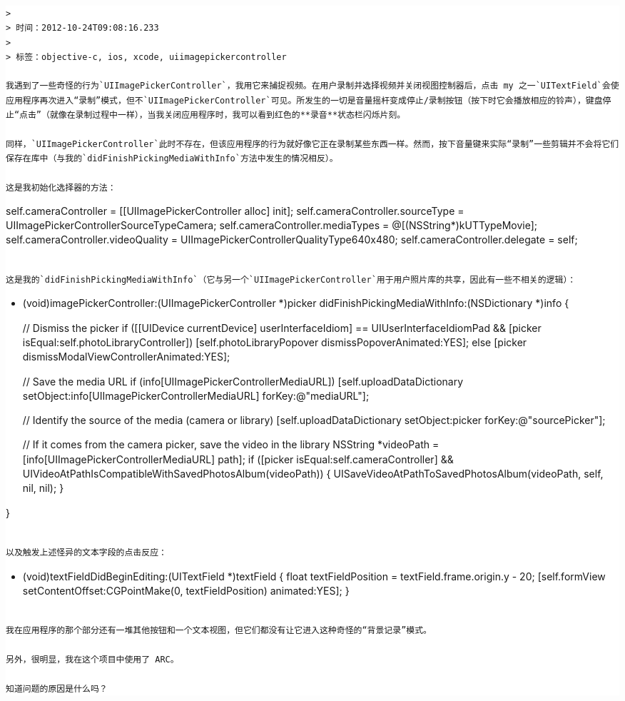 ```
> 
> 时间：2012-10-24T09:08:16.233
> 
> 标签：objective-c, ios, xcode, uiimagepickercontroller

我遇到了一些奇怪的行为`UIImagePickerController`，我用它来捕捉视频。在用户录制并选择视频并关闭视图控制器后，点击 my 之一`UITextField`会使应用程序再次进入“录制”模式，但不`UIImagePickerController`可见。所发生的一切是音量摇杆变成停止/录制按钮（按下时它会播放相应的铃声），键盘停止“点击”（就像在录制过程中一样），当我关闭应用程序时，我可以看到红色的**录音**状态栏闪烁片刻。

同样，`UIImagePickerController`此时不存在，但该应用程序的行为就好像它正在录制某些东西一样。然而，按下音量键来实际“录制”一些剪辑并不会将它们保存在库中（与我的`didFinishPickingMediaWithInfo`方法中发生的情况相反）。

这是我初始化选择器的方法：

```
self.cameraController = [[UIImagePickerController alloc] init];
self.cameraController.sourceType = UIImagePickerControllerSourceTypeCamera;
self.cameraController.mediaTypes = @[(NSString*)kUTTypeMovie];
self.cameraController.videoQuality = UIImagePickerControllerQualityType640x480;
self.cameraController.delegate = self; 
```

这是我的`didFinishPickingMediaWithInfo`（它与另一个`UIImagePickerController`用于用户照片库的共享，因此有一些不相关的逻辑）：

```
- (void)imagePickerController:(UIImagePickerController *)picker didFinishPickingMediaWithInfo:(NSDictionary *)info {

    // Dismiss the picker
    if ([[UIDevice currentDevice] userInterfaceIdiom] == UIUserInterfaceIdiomPad && [picker isEqual:self.photoLibraryController])
        [self.photoLibraryPopover dismissPopoverAnimated:YES];
    else
        [picker dismissModalViewControllerAnimated:YES];

    // Save the media URL
    if (info[UIImagePickerControllerMediaURL])
        [self.uploadDataDictionary setObject:info[UIImagePickerControllerMediaURL] forKey:@"mediaURL"];

    // Identify the source of the media (camera or library)
    [self.uploadDataDictionary setObject:picker forKey:@"sourcePicker"];

    // If it comes from the camera picker, save the video in the library
    NSString *videoPath = [info[UIImagePickerControllerMediaURL] path];
    if ([picker isEqual:self.cameraController] && UIVideoAtPathIsCompatibleWithSavedPhotosAlbum(videoPath)) {
        UISaveVideoAtPathToSavedPhotosAlbum(videoPath, self, nil, nil);
    }

} 
```

以及触发上述怪异的文本字段的点击反应：

```
- (void)textFieldDidBeginEditing:(UITextField *)textField {
    float textFieldPosition = textField.frame.origin.y - 20;
    [self.formView setContentOffset:CGPointMake(0, textFieldPosition) animated:YES];
} 
```

我在应用程序的那个部分还有一堆其他按钮和一个文本视图，但它们都没有让它进入这种奇怪的“背景记录”模式。

另外，很明显，我在这个项目中使用了 ARC。

知道问题的原因是什么吗？
```
